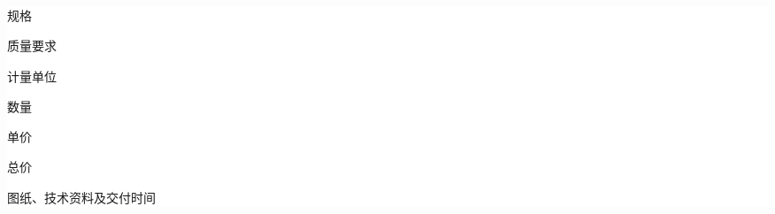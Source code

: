 



   


规格





   


质量要求





   


计量单位





   


数量





   


单价





   


总价





   


图纸、技术资料及交付时间





  

  

   



 




   



 

